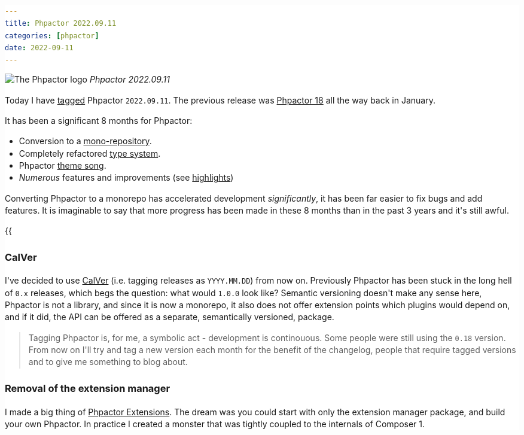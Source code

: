 ```yaml
--- 
title: Phpactor 2022.09.11
categories: [phpactor]
date: 2022-09-11
---
```


![The Phpactor logo](/images/2018-08-19/phpactor.png)
*Phpactor 2022.09.11*

Today I have
[tagged](https://github.com/phpactor/phpactor/releases/tag/2022.09.11)
Phpactor `2022.09.11`. The previous release was [Phpactor
18](/blog/2022/01/03/phpactor-18) all the way back in January.

It has been a significant 8 months for Phpactor:

- Conversion to a [mono-repository](/blog/2022/03/06/phpactor-is-a-monolith).
- Completely refactored [type system](/blog/2022/04/17/phpactors-new-type-system).
- Phpactor [theme song](/blog/2022/03/29/phpactor-theme-song).
- _Numerous_ features and improvements (see [highlights](#highlights))

Converting Phpactor to a monorepo has accelerated development _significantly_,
it has been far easier to fix bugs and add features. It is imaginable to say
that more progress has been made in these 8 months than in the past 3 years
and it's still awful.

{{<video src="https://video.twimg.com/tweet_video/FXfUX5IX0AE3xFi.mp4"
caption="Conditional Types" width="700">}}

### CalVer

I've decided to use
[CalVer](https://twitter.com/dantleech/status/1569046484959592448) (i.e.
tagging releases as `YYYY.MM.DD`) from now
on. Previously Phpactor has been stuck in the long hell of `0.x` releases,
which begs the question: what would `1.0.0` look like? Semantic versioning
doesn't make any sense here, Phpactor is not a library, and since it is now a
monorepo, it also does not offer extension points which plugins would depend
on, and if it did, the API can be offered as a separate, semantically versioned,
package.

> Tagging Phpactor is, for me, a symbolic act - development is continouous. Some people
> were still using the `0.18` version. From now on I'll try and tag a new
> version each month for the benefit of the changelog, people that require
> tagged versions and to give me something to blog about.

### Removal of the extension manager

I made a big thing of [Phpactor
Extensions](/blog/2018/11/25/phpactor-extensions). The dream was you could
start with only the extension manager package, and build your own Phpactor. In
practice I created a monster that was tightly coupled to the internals of
Composer 1.
